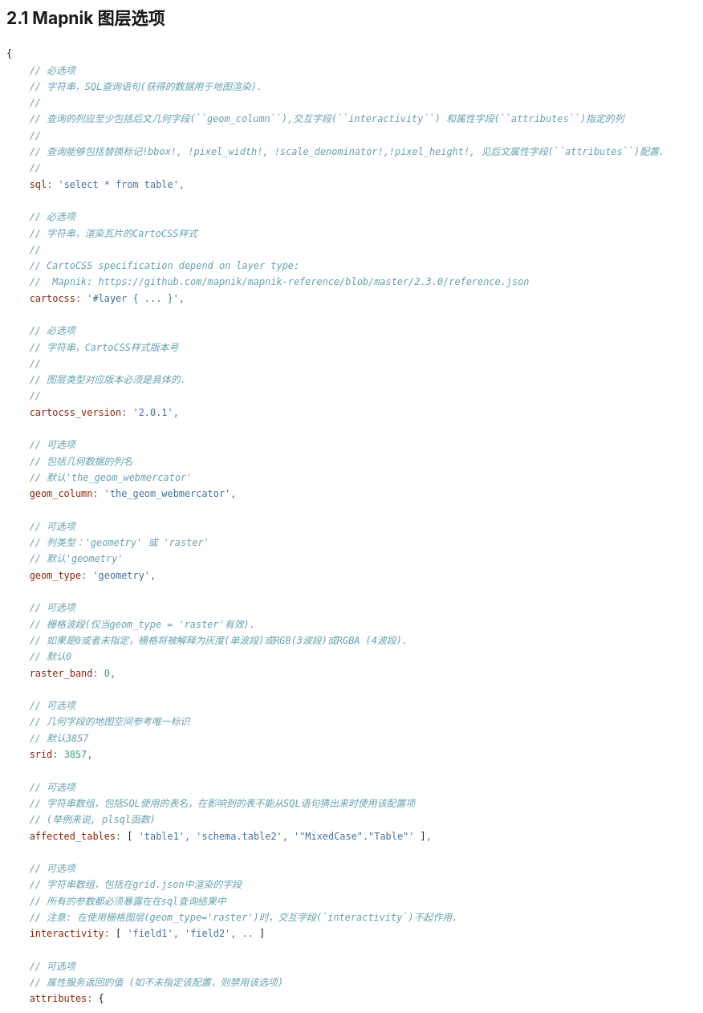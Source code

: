 ## 2.1 Mapnik 图层选项

```javascript
{
    // 必选项
    // 字符串，SQL查询语句(获得的数据用于地图渲染).
    //
	// 查询的列应至少包括后文几何字段(``geom_column``),交互字段(``interactivity``) 和属性字段(``attributes``)指定的列
    //
    // 查询能够包括替换标记!bbox!, !pixel_width!, !scale_denominator!,!pixel_height!, 见后文属性字段(``attributes``)配置.
    //
    sql: 'select * from table',

    // 必选项
    // 字符串，渲染瓦片的CartoCSS样式
    //
    // CartoCSS specification depend on layer type:
    //  Mapnik: https://github.com/mapnik/mapnik-reference/blob/master/2.3.0/reference.json
    cartocss: '#layer { ... }',

    // 必选项
    // 字符串，CartoCSS样式版本号
    //
    // 图层类型对应版本必须是具体的.
    //
    cartocss_version: '2.0.1',

    // 可选项
    // 包括几何数据的列名
    // 默认'the_geom_webmercator'
    geom_column: 'the_geom_webmercator',

    // 可选项
    // 列类型：'geometry' 或 'raster'
    // 默认'geometry'
    geom_type: 'geometry',

    // 可选项
    // 栅格波段(仅当geom_type = 'raster'有效).
    // 如果是0或者未指定，栅格将被解释为灰度(单波段)或RGB(3波段)或RGBA (4波段).
    // 默认0
    raster_band: 0,

    // 可选项
    // 几何字段的地图空间参考唯一标识
    // 默认3857
    srid: 3857,

    // 可选项
	// 字符串数组，包括SQL使用的表名，在影响到的表不能从SQL语句猜出来时使用该配置项
    // (举例来说, plsql函数)
    affected_tables: [ 'table1', 'schema.table2', '"MixedCase"."Table"' ],

    // 可选项
    // 字符串数组，包括在grid.json中渲染的字段
    // 所有的参数都必须暴露在在sql查询结果中
    // 注意: 在使用栅格图层(geom_type='raster')时，交互字段(`interactivity`)不起作用.
    interactivity: [ 'field1', 'field2', .. ]

    // 可选项
    // 属性服务返回的值 (如不未指定该配置，则禁用该选项)
    attributes: {
```